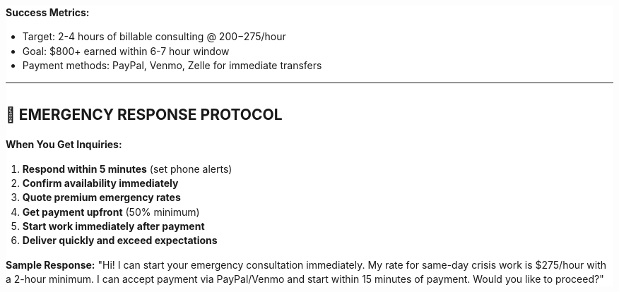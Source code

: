 **Success Metrics:**
- Target: 2-4 hours of billable consulting @ $200-$275/hour
- Goal: $800+ earned within 6-7 hour window
- Payment methods: PayPal, Venmo, Zelle for immediate transfers

---

## 🚨 EMERGENCY RESPONSE PROTOCOL

**When You Get Inquiries:**
1. **Respond within 5 minutes** (set phone alerts)
2. **Confirm availability immediately**
3. **Quote premium emergency rates**
4. **Get payment upfront** (50% minimum)
5. **Start work immediately after payment**
6. **Deliver quickly and exceed expectations**

**Sample Response:**
"Hi! I can start your emergency consultation immediately. My rate for same-day crisis work is $275/hour with a 2-hour minimum. I can accept payment via PayPal/Venmo and start within 15 minutes of payment. Would you like to proceed?"